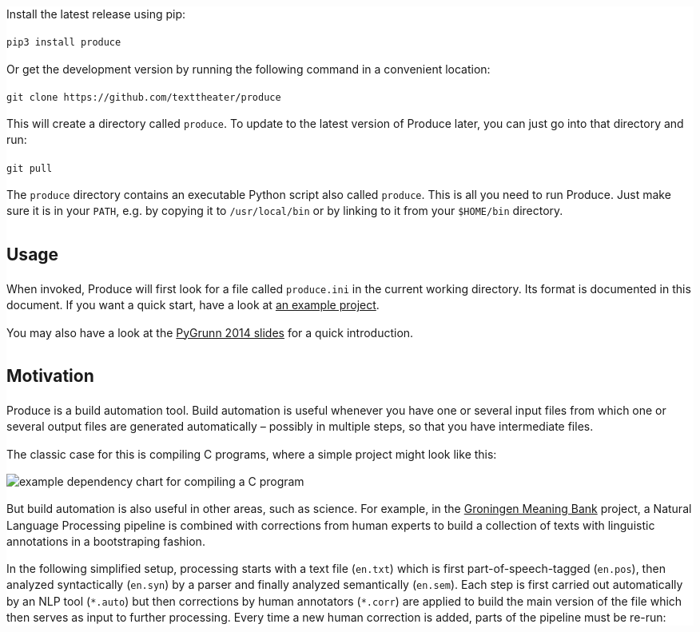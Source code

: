 Install the latest release using pip:

    pip3 install produce

Or get the development version by running the following command in a convenient
location:

    git clone https://github.com/texttheater/produce

This will create a directory called `produce`. To update to the latest version
of Produce later, you can just go into that directory and run:

    git pull

The `produce` directory contains an executable Python script also called
`produce`. This is all you need to run Produce. Just make sure it is in your
`PATH`, e.g. by copying it to `/usr/local/bin` or by linking to it from your
`$HOME/bin` directory.

Usage
-----

When invoked, Produce will first look for a file called `produce.ini` in the
current working directory. Its format is documented in this document. If you
want a quick start, have a look at
[an example project](https://github.com/texttheater/produce/tree/master/doc/samples/tokenization).

You may also have a look at the
[PyGrunn 2014 slides](https://texttheater.github.io/produce-pygrunn2014)
for a quick introduction.

Motivation
----------

Produce is a build automation tool. Build automation is useful whenever you
have one or several input files from which one or several output files are
generated automatically – possibly in multiple steps, so that you have
intermediate files.

The classic case for this is compiling C programs, where a simple project might
look like this:

![example dependency chart for compiling a C program](img/compiling.png)

But build automation is also useful in other areas, such as science. For
example, in the [Groningen Meaning Bank](http://gmb.let.rug.nl/) project, a
Natural Language Processing pipeline is combined with corrections from human
experts to build a collection of texts with linguistic annotations in a
bootstraping fashion.

In the following simplified setup, processing starts with a text file
(`en.txt`) which is first part-of-speech-tagged (`en.pos`), then analyzed
syntactically (`en.syn`) by a parser and finally analyzed semantically
(`en.sem`). Each step is first carried out automatically by an NLP tool
(`*.auto`) but then corrections by human annotators (`*.corr`) are applied
to build the main version of the file which then serves as input to further
processing. Every time a new human correction is added, parts of the
pipeline must be re-run:
